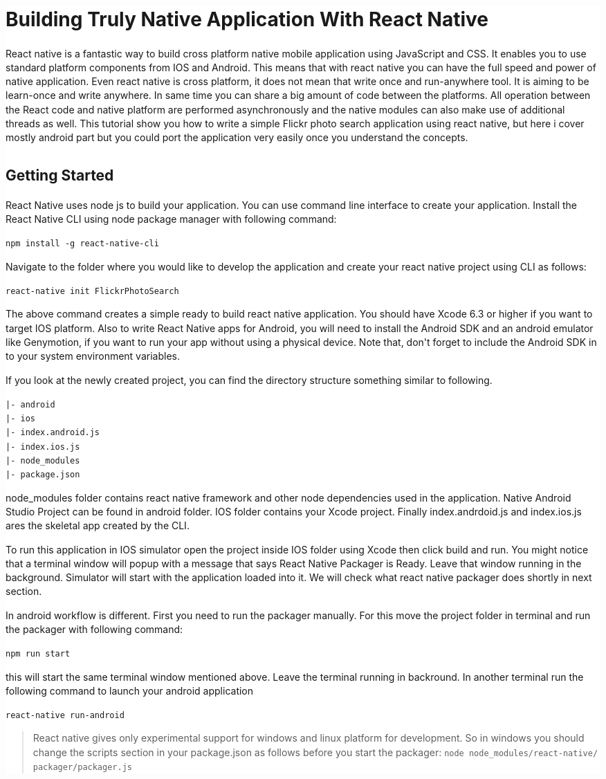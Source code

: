 # Building Truly Native Application With React Native

React native is a fantastic way to build cross platform native mobile application using JavaScript and CSS.  It enables you to use standard platform components from IOS and Android. This means that with react native you can have the full speed and power of native application. Even react native is cross platform, it does not mean that write once and run-anywhere tool. It is aiming to be learn-once and write anywhere. In same time you can share a big amount of code between the platforms.
All operation between the React code and native platform are performed asynchronously and the native modules can also make use of additional threads as well. This tutorial show you how to write a simple Flickr photo search application using react native, but here i cover mostly android part but you could port the application very easily once you understand the concepts.

## Getting Started
React Native uses node js to build your application. You can use command line interface to create your application. Install the React Native CLI using node package manager with following command:
```
npm install -g react-native-cli
```
Navigate to the folder where you would like to develop the application and create your react  native  project using CLI as follows:
```
react-native init FlickrPhotoSearch
```
The above command creates a simple ready to build react native application. You should have Xcode 6.3 or higher if you want to target IOS platform. Also to write React Native apps for Android, you will need to install the Android SDK and an android emulator like Genymotion, if you want to run your app without using a physical device. Note that, don't forget to include the Android SDK in to your system environment variables.

If you look at the newly created project, you can find the directory structure something similar to following.
```
|- android
|- ios
|- index.android.js
|- index.ios.js
|- node_modules
|- package.json
```
 node_modules folder contains react native framework and other node dependencies used in the  application. Native Android Studio Project can be found in android folder. IOS folder contains your Xcode project.  Finally index.andrdoid.js and index.ios.js ares the skeletal app created by the CLI.

To run this application in IOS simulator open the project inside IOS folder using Xcode then click build and run. You might notice that a terminal window will popup with a message that says React Native Packager is Ready. Leave that window running in the background.  Simulator will start with the application loaded into it. We will check what react native packager does shortly in next section.

In android  workflow is different. First you need to run the packager manually. For this move the project folder in terminal and run the packager with following command:
```
npm run start
```
this will start the same terminal window mentioned above. Leave the terminal running in backround. In another  terminal run the following command to launch your android application
```
react-native run-android
```
 > React native gives only experimental support for windows and linux platform for development. So in windows you should change the scripts section in your package.json as follows before you start the packager:
 > ```node node_modules/react-native/packager/packager.js```
